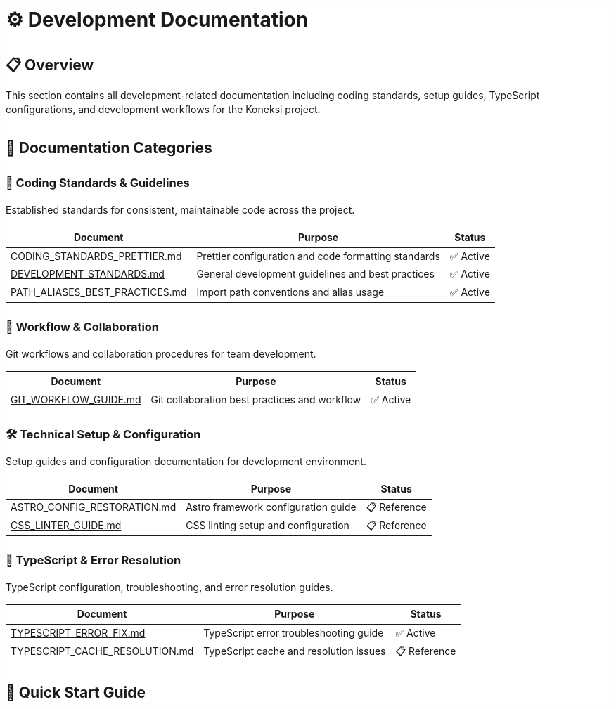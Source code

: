 # ⚙️ Development Documentation

## 📋 Overview

This section contains all development-related documentation including coding standards, setup guides, TypeScript configurations, and development workflows for the Koneksi project.

## 📁 Documentation Categories

### **📏 Coding Standards & Guidelines**

Established standards for consistent, maintainable code across the project.

| Document                                                           | Purpose                                              | Status    |
| ------------------------------------------------------------------ | ---------------------------------------------------- | --------- |
| [CODING_STANDARDS_PRETTIER.md](./CODING_STANDARDS_PRETTIER.md)     | Prettier configuration and code formatting standards | ✅ Active |
| [DEVELOPMENT_STANDARDS.md](./DEVELOPMENT_STANDARDS.md)             | General development guidelines and best practices    | ✅ Active |
| [PATH_ALIASES_BEST_PRACTICES.md](./PATH_ALIASES_BEST_PRACTICES.md) | Import path conventions and alias usage              | ✅ Active |

### **🔄 Workflow & Collaboration**

Git workflows and collaboration procedures for team development.

| Document                                         | Purpose                                       | Status    |
| ------------------------------------------------ | --------------------------------------------- | --------- |
| [GIT_WORKFLOW_GUIDE.md](./GIT_WORKFLOW_GUIDE.md) | Git collaboration best practices and workflow | ✅ Active |

### **🛠️ Technical Setup & Configuration**

Setup guides and configuration documentation for development environment.

| Document                                                     | Purpose                             | Status       |
| ------------------------------------------------------------ | ----------------------------------- | ------------ |
| [ASTRO_CONFIG_RESTORATION.md](./ASTRO_CONFIG_RESTORATION.md) | Astro framework configuration guide | 📋 Reference |
| [CSS_LINTER_GUIDE.md](./CSS_LINTER_GUIDE.md)                 | CSS linting setup and configuration | 📋 Reference |

### **🔧 TypeScript & Error Resolution**

TypeScript configuration, troubleshooting, and error resolution guides.

| Document                                                                      | Purpose                                | Status       |
| ----------------------------------------------------------------------------- | -------------------------------------- | ------------ |
| [TYPESCRIPT_ERROR_FIX.md](./typescript/TYPESCRIPT_ERROR_FIX.md)               | TypeScript error troubleshooting guide | ✅ Active    |
| [TYPESCRIPT_CACHE_RESOLUTION.md](./typescript/TYPESCRIPT_CACHE_RESOLUTION.md) | TypeScript cache and resolution issues | 📋 Reference |

## 🚀 Quick Start Guide
